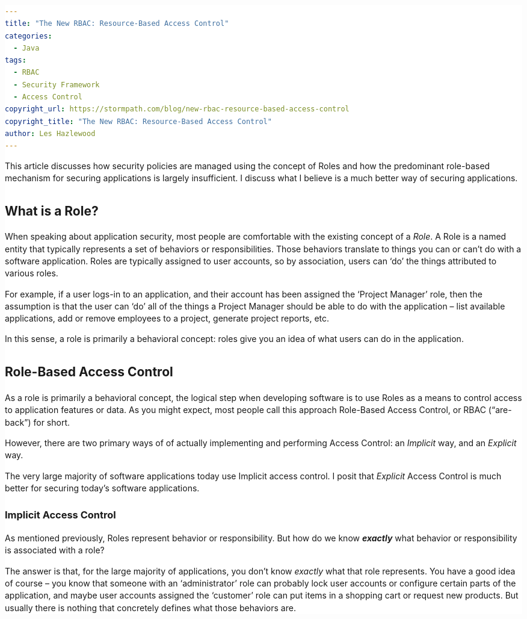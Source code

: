 ```yaml
---
title: "The New RBAC: Resource-Based Access Control"
categories:
  - Java
tags:
  - RBAC
  - Security Framework
  - Access Control
copyright_url: https://stormpath.com/blog/new-rbac-resource-based-access-control
copyright_title: "The New RBAC: Resource-Based Access Control"
author: Les Hazlewood
---
```


This article discusses how security policies are managed using the concept of Roles and how the predominant role-based mechanism for securing applications is largely insufficient.  I discuss what I believe is a much better way of securing applications.

## What is a Role?

When speaking about application security, most people are comfortable with the existing concept of a _Role_.  A Role is a named entity that typically represents a set of behaviors or responsibilities.  Those behaviors translate to things you can or can’t do with a software application.  Roles are typically assigned to user accounts, so by association, users can ‘do’ the things attributed to various roles.

For example, if a user logs-in to an application, and their account has been assigned the ‘Project Manager’ role, then the assumption is that the user can ‘do’ all of the things a Project Manager should be able to do with the application – list available applications, add or remove employees to a project, generate project reports, etc.

In this sense, a role is primarily a behavioral concept: roles give you an idea of what users can do in the application.

## Role-Based Access Control

As a role is primarily a behavioral concept, the logical step when developing software is to use Roles as a means to control access to application features or data.  As you might expect, most people call this approach Role-Based Access Control, or RBAC (“are-back”) for short.

However, there are two primary ways of of actually implementing and performing Access Control: an _Implicit_ way, and an _Explicit_ way.  

The very large majority of software applications today use Implicit access control.  I posit that _Explicit_ Access Control is much better for securing today’s software applications.

### Implicit Access Control

As mentioned previously, Roles represent behavior or responsibility.  But how do we know **_exactly_** what behavior or responsibility is associated with a role?

The answer is that, for the large majority of applications, you don’t know _exactly_ what that role represents.  You have a good idea of course – you know that someone with an ‘administrator’ role can probably lock user accounts or configure certain parts of the application, and maybe user accounts assigned the ‘customer’ role can put items in a shopping cart or request new products.  But usually there is nothing that concretely defines what those behaviors are.
